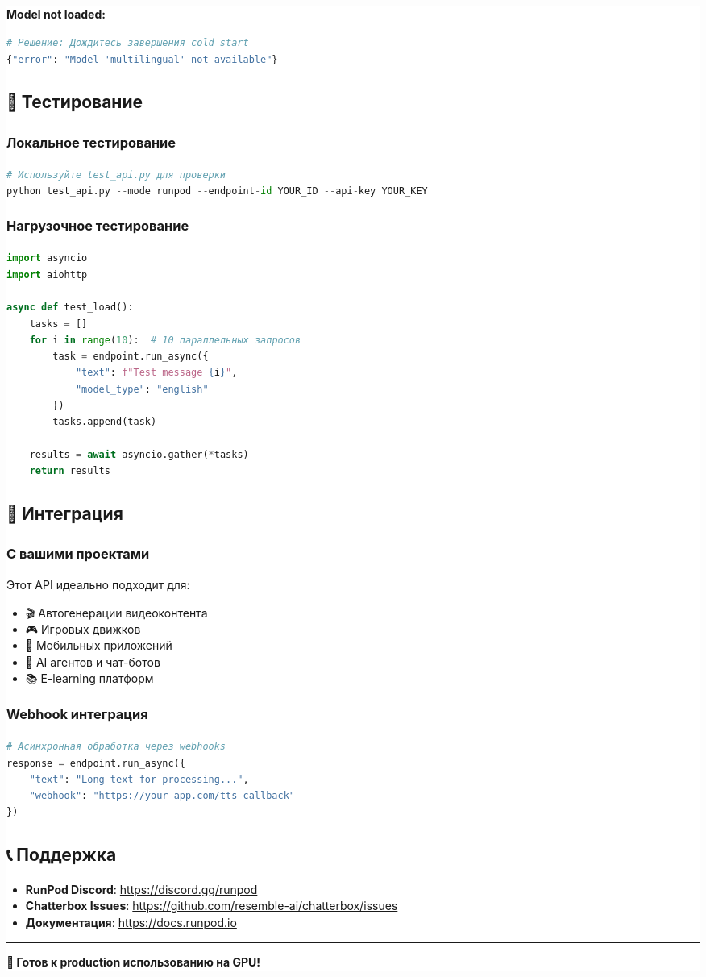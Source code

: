 **Model not loaded:**
```python
# Решение: Дождитесь завершения cold start
{"error": "Model 'multilingual' not available"}
```

## 🧪 Тестирование

### Локальное тестирование
```python
# Используйте test_api.py для проверки
python test_api.py --mode runpod --endpoint-id YOUR_ID --api-key YOUR_KEY
```

### Нагрузочное тестирование
```python
import asyncio
import aiohttp

async def test_load():
    tasks = []
    for i in range(10):  # 10 параллельных запросов
        task = endpoint.run_async({
            "text": f"Test message {i}",
            "model_type": "english"
        })
        tasks.append(task)
    
    results = await asyncio.gather(*tasks)
    return results
```

## 🔗 Интеграция

### С вашими проектами
Этот API идеально подходит для:
- 🎬 Автогенерации видеоконтента
- 🎮 Игровых движков
- 📱 Мобильных приложений
- 🤖 AI агентов и чат-ботов
- 📚 E-learning платформ

### Webhook интеграция
```python
# Асинхронная обработка через webhooks
response = endpoint.run_async({
    "text": "Long text for processing...",
    "webhook": "https://your-app.com/tts-callback"
})
```

## 📞 Поддержка

- **RunPod Discord**: https://discord.gg/runpod
- **Chatterbox Issues**: https://github.com/resemble-ai/chatterbox/issues
- **Документация**: https://docs.runpod.io

---

**🚀 Готов к production использованию на GPU!**
